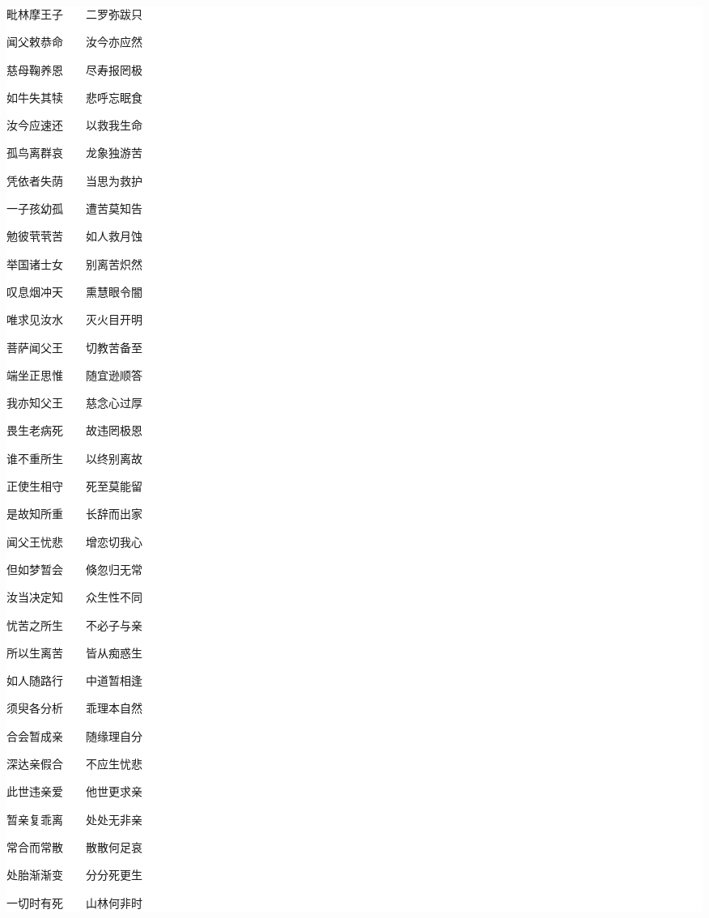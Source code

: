 毗林摩王子　　二罗弥跋只  

闻父敕恭命　　汝今亦应然  

慈母鞠养恩　　尽寿报罔极  

如牛失其犊　　悲呼忘眠食  

汝今应速还　　以救我生命  

孤鸟离群哀　　龙象独游苦  

凭依者失荫　　当思为救护  

一子孩幼孤　　遭苦莫知告  

勉彼茕茕苦　　如人救月蚀  

举国诸士女　　别离苦炽然  

叹息烟冲天　　熏慧眼令闇  

唯求见汝水　　灭火目开明  

菩萨闻父王　　切教苦备至  

端坐正思惟　　随宜逊顺答  

我亦知父王　　慈念心过厚  

畏生老病死　　故违罔极恩  

谁不重所生　　以终别离故  

正使生相守　　死至莫能留  

是故知所重　　长辞而出家  

闻父王忧悲　　增恋切我心  

但如梦暂会　　倏忽归无常  

汝当决定知　　众生性不同  

忧苦之所生　　不必子与亲  

所以生离苦　　皆从痴惑生  

如人随路行　　中道暂相逢  

须臾各分析　　乖理本自然  

合会暂成亲　　随缘理自分  

深达亲假合　　不应生忧悲  

此世违亲爱　　他世更求亲  

暂亲复乖离　　处处无非亲  

常合而常散　　散散何足哀  

处胎渐渐变　　分分死更生  

一切时有死　　山林何非时  
